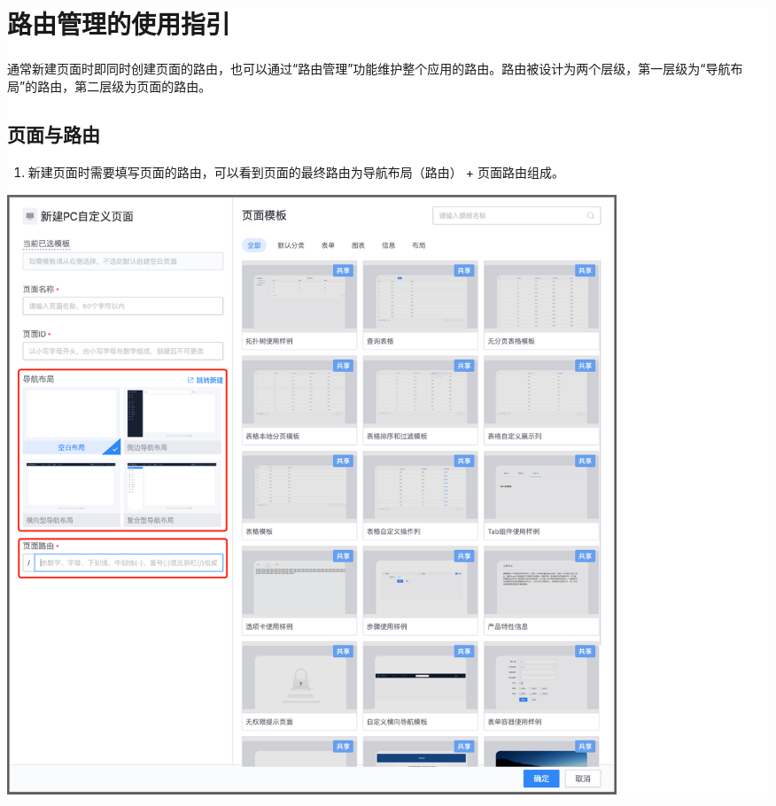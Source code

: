 # 路由管理的使用指引

通常新建页面时即同时创建页面的路由，也可以通过“路由管理”功能维护整个应用的路由。路由被设计为两个层级，第一层级为“导航布局”的路由，第二层级为页面的路由。

## 页面与路由

1. 新建页面时需要填写页面的路由，可以看到页面的最终路由为导航布局（路由） + 页面路由组成。

<img src="./images/routemanage-createpage.png" width="80%">
